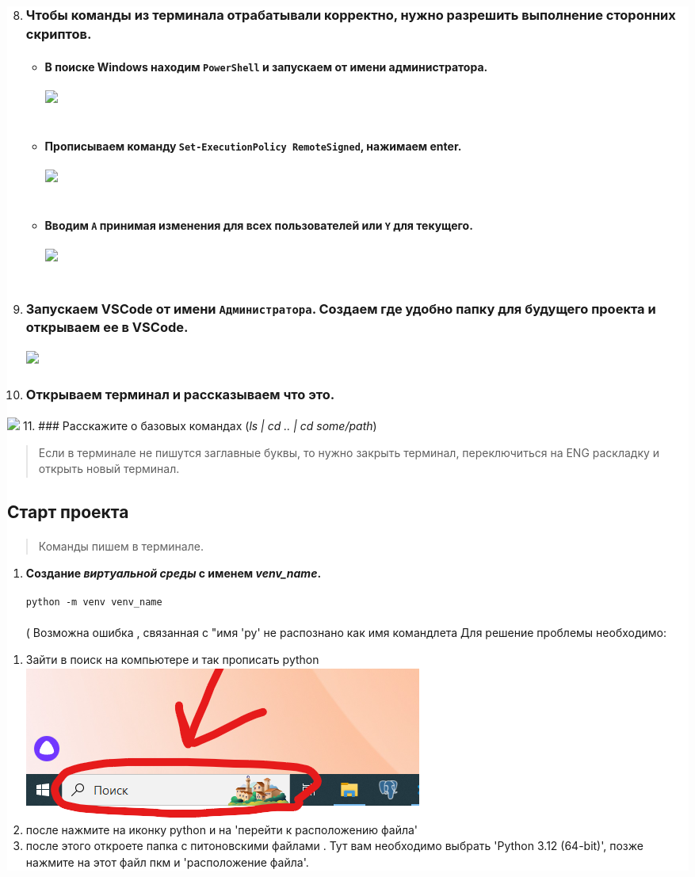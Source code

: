 8. ### Чтобы команды из терминала отрабатывали корректно, нужно разрешить выполнение сторонних скриптов.
    
   * #### В поиске Windows находим `PowerShell` и запускаем от имени администратора.<br>
      ![](imgs/startPS.png) <br><br>
   * #### Прописываем команду `Set-ExecutionPolicy RemoteSigned`, нажимаем enter.<br>
      ![](imgs/PScommands.png) <br><br>
   * #### Вводим `A` принимая изменения для всех пользователей или `Y` для текущего.<br>
      ![](imgs/PScomfirm.png)<br><br>
   
9. ### Запускаем VSCode от имени `Администратора`. Создаем где удобно папку для будущего проекта и открываем ее в VSCode.
   ![](imgs/openfolder.png)
10. ### Открываем терминал и рассказываем что это.
   ![](imgs/terminal.png)
11. ### Расскажите о базовых командах (*ls | cd .. | cd some/path*)

>Если в терминале не пишутся заглавные буквы, то нужно закрыть 
>терминал, переключиться на ENG раскладку и открыть новый терминал.

## Старт проекта
>Команды пишем в терминале.

1. **Создание *виртуальной среды* с именем *venv_name*.**

    `python -m venv venv_name`<br><br>
( Возможна ошибка , связанная с "имя 'py' не распознано как имя командлета 
Для решение проблемы необходимо:
1) Зайти в поиск на компьютере и так прописать python
 ![](imgs/search_python.png)
2) после нажмите на иконку python и на 'перейти к расположению файла' 
3) после этого откроете папка с питоновскими файлами . Тут вам необходимо выбрать 'Python 3.12 (64-bit)', 
позже нажмите на этот файл пкм и 'расположение файла'.